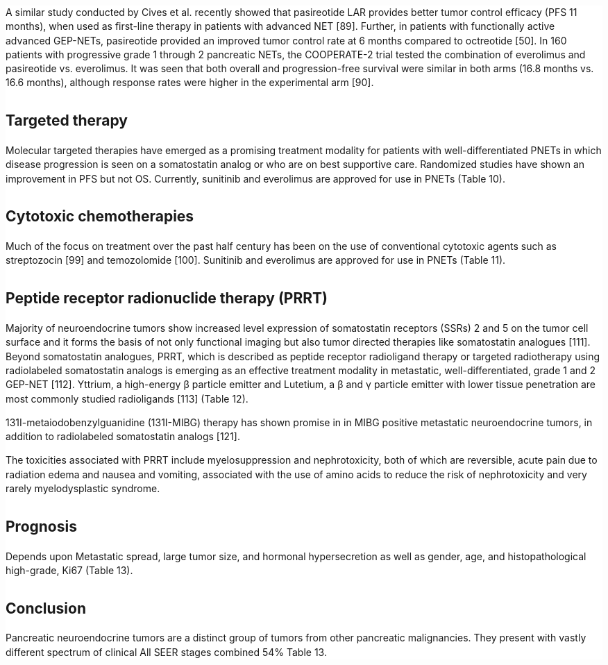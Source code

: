 A similar study conducted by Cives et al. recently showed that pasireotide LAR provides better tumor control efficacy (PFS 11 months), when used as first-line therapy in patients with advanced NET [89]. Further, in patients with functionally active advanced GEP-NETs, pasireotide provided an improved tumor control rate at 6 months compared to octreotide [50]. In 160 patients with progressive grade 1 through 2 pancreatic NETs, the COOPERATE-2 trial tested the combination of everolimus and pasireotide vs. everolimus. It was seen that both overall and progression-free survival were similar in both arms (16.8 months vs. 16.6 months), although response rates were higher in the experimental arm [90]. 


## Targeted therapy

Molecular targeted therapies have emerged as a promising treatment modality for patients with well-differentiated PNETs in which disease progression is seen on a somatostatin analog or who are on best supportive care. Randomized studies have shown an improvement in PFS but not OS. Currently, sunitinib and everolimus are approved for use in PNETs (Table 10).


## Cytotoxic chemotherapies

Much of the focus on treatment over the past half century has been on the use of conventional cytotoxic agents such as streptozocin [99] and temozolomide [100]. Sunitinib and everolimus are approved for use in PNETs (Table 11).


## Peptide receptor radionuclide therapy (PRRT)

Majority of neuroendocrine tumors show increased level expression of somatostatin receptors (SSRs) 2 and 5 on the tumor cell surface and it forms the basis  of not only functional imaging but also tumor directed therapies like somatostatin analogues [111]. Beyond somatostatin analogues, PRRT, which is described as peptide receptor radioligand therapy or targeted radiotherapy using radiolabeled somatostatin analogs is emerging as an effective treatment modality in metastatic, well-differentiated, grade 1 and 2 GEP-NET [112]. Yttrium, a high-energy β particle emitter and Lutetium, a β and γ particle emitter with lower tissue penetration are most commonly studied radioligands [113] (Table 12).

131I-metaiodobenzylguanidine (131I-MIBG) therapy has shown promise in in MIBG positive metastatic neuroendocrine tumors, in addition to radiolabeled somatostatin analogs [121].

The toxicities associated with PRRT include myelosuppression and nephrotoxicity, both of which are reversible, acute pain due to radiation edema and nausea and vomiting, associated with the use of amino acids to reduce the risk of nephrotoxicity and very rarely myelodysplastic syndrome.


## Prognosis

Depends upon Metastatic spread, large tumor size, and hormonal hypersecretion as well as gender, age, and histopathological high-grade, Ki67 (Table 13).


## Conclusion

Pancreatic neuroendocrine tumors are a distinct group of tumors from other pancreatic malignancies. They present with vastly different spectrum of clinical  All SEER stages combined 54% Table 13.
